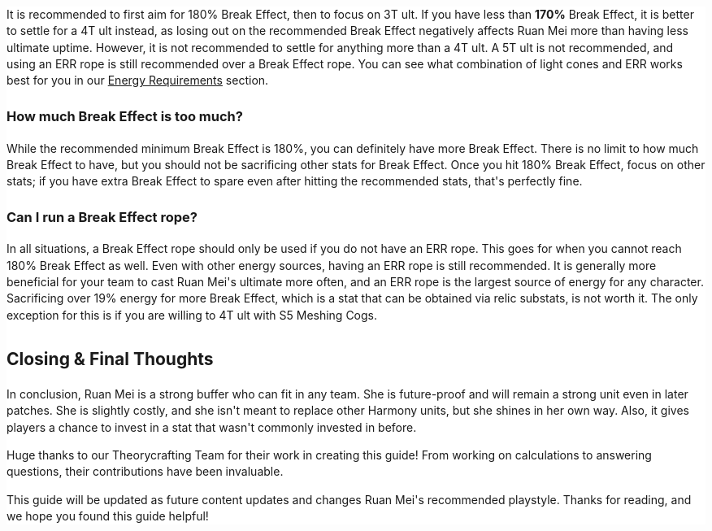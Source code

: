 It is recommended to first aim for 180% Break Effect, then to focus on 3T ult. If you have less than **170%** Break Effect, it is better to settle for a 4T ult instead, as losing out on the recommended Break Effect negatively affects Ruan Mei more than having less ultimate uptime. However, it is not recommended to settle for anything more than a 4T ult. A 5T ult is not recommended, and using an ERR rope is still recommended over a Break Effect rope. You can see what combination of light cones and ERR works best for you in our [Energy Requirements](#energy-requirements "Ruan Mei Energy Requirements") section.

### How much Break Effect is too much?
While the recommended minimum Break Effect is 180%, you can definitely have more Break Effect. There is no limit to how much Break Effect to have, but you should not be sacrificing other stats for Break Effect. Once you hit 180% Break Effect, focus on other stats; if you have extra Break Effect to spare even after hitting the recommended stats, that's perfectly fine.

### Can I run a Break Effect rope?
In all situations, a Break Effect rope should only be used if you do not have an ERR rope. This goes for when you cannot reach 180% Break Effect as well. Even with other energy sources, having an ERR rope is still recommended. It is generally more beneficial for your team to cast Ruan Mei's ultimate more often, and an ERR rope is the largest source of energy for any character. Sacrificing over 19% energy for more Break Effect, which is a stat that can be obtained via relic substats, is not worth it. The only exception for this is if you are willing to 4T ult with S5 Meshing Cogs.

## Closing & Final Thoughts
In conclusion, Ruan Mei is a strong buffer who can fit in any team. She is future-proof and will remain a strong unit even in later patches. She is slightly costly, and she isn't meant to replace other Harmony units, but she shines in her own way. Also, it gives players a chance to invest in a stat that wasn't commonly invested in before.

Huge thanks to our Theorycrafting Team for their work in creating this guide! From working on calculations to answering questions, their contributions have been invaluable.

This guide will be updated as future content updates and changes Ruan Mei's recommended playstyle. Thanks for reading, and we hope you found this guide helpful!
